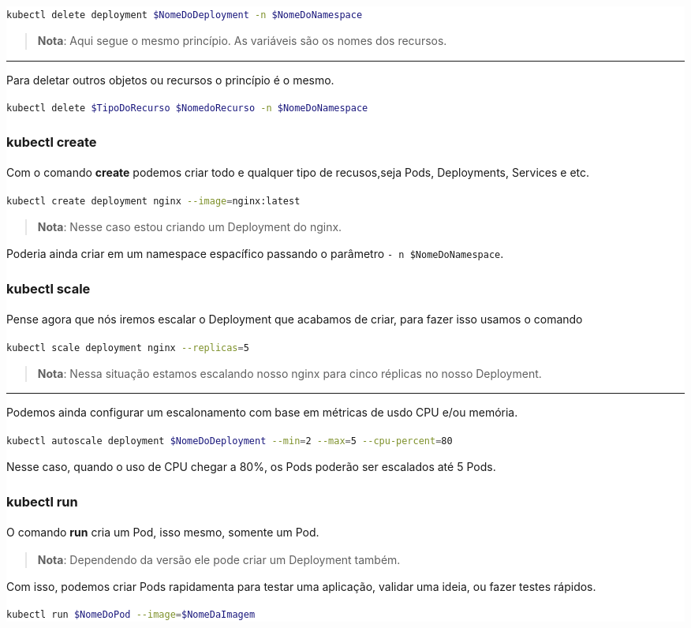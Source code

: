 ```bash
kubectl delete deployment $NomeDoDeployment -n $NomeDoNamespace
```

> **Nota**: Aqui segue o mesmo princípio. As variáveis são os nomes dos recursos.

--- 

Para deletar outros objetos ou recursos o princípio é o mesmo. 

```bash
kubectl delete $TipoDoRecurso $NomedoRecurso -n $NomeDoNamespace
```

### kubectl create

Com o comando **create** podemos criar todo e qualquer tipo de recusos,seja Pods, Deployments, Services e etc.

```bash
kubectl create deployment nginx --image=nginx:latest
```

> **Nota**: Nesse caso estou criando um Deployment do nginx.

Poderia ainda criar em um namespace espacífico passando o parâmetro `- n $NomeDoNamespace`.

### kubectl scale

Pense agora que nós iremos escalar o Deployment que acabamos de criar, para fazer isso usamos o comando

```bash
kubectl scale deployment nginx --replicas=5
```

> **Nota**: Nessa situação estamos escalando nosso nginx para cinco réplicas no nosso Deployment.

---

Podemos ainda configurar um escalonamento com base em métricas de usdo CPU e/ou memória.

```bash
kubectl autoscale deployment $NomeDoDeployment --min=2 --max=5 --cpu-percent=80
```

Nesse caso, quando o uso de CPU chegar a 80%, os Pods poderão ser escalados até 5 Pods.

### kubectl run 

O comando **run** cria um Pod, isso mesmo, somente um Pod.

> **Nota**: Dependendo da versão ele pode criar um Deployment também.

Com isso, podemos criar Pods rapidamenta para testar uma aplicação, validar uma ideia, ou fazer testes rápidos.

```bash
kubectl run $NomeDoPod --image=$NomeDaImagem
```
